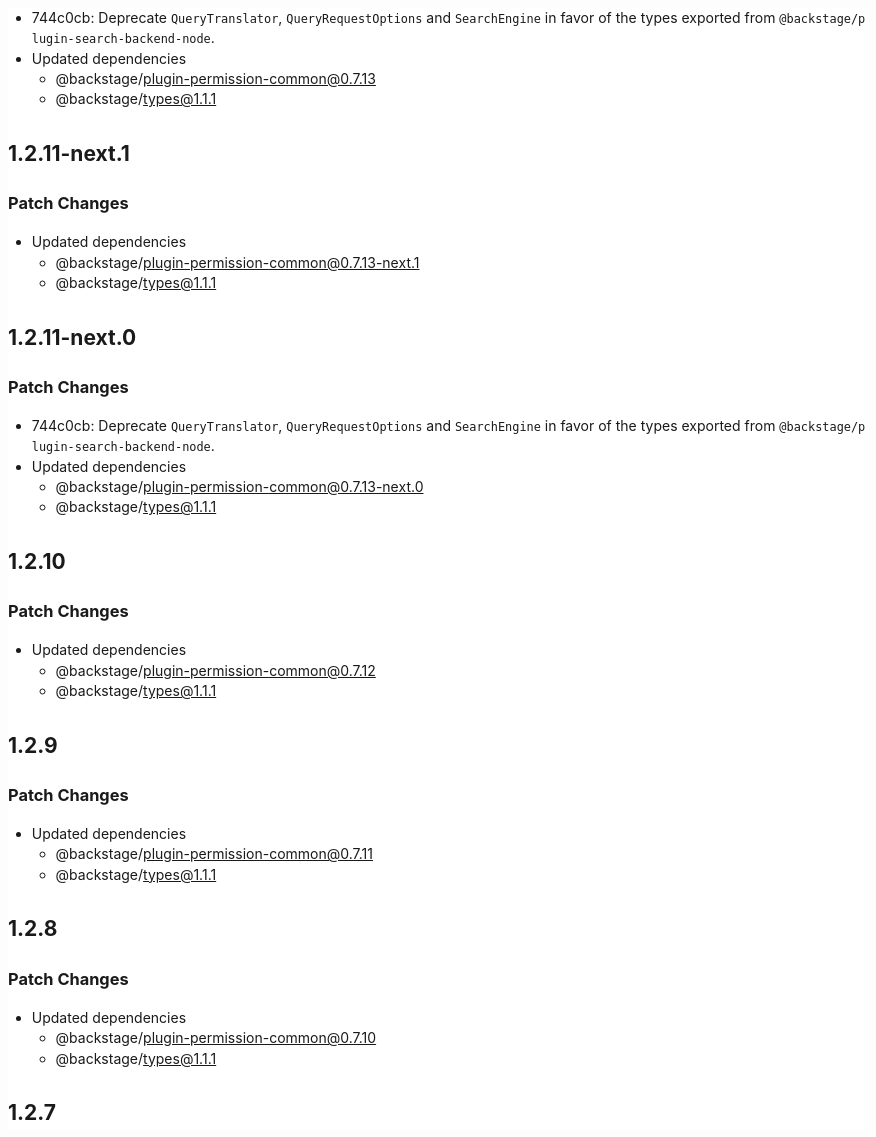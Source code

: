- 744c0cb: Deprecate `QueryTranslator`, `QueryRequestOptions` and `SearchEngine` in favor of the types exported from `@backstage/plugin-search-backend-node`.
- Updated dependencies
  - @backstage/plugin-permission-common@0.7.13
  - @backstage/types@1.1.1

## 1.2.11-next.1

### Patch Changes

- Updated dependencies
  - @backstage/plugin-permission-common@0.7.13-next.1
  - @backstage/types@1.1.1

## 1.2.11-next.0

### Patch Changes

- 744c0cb: Deprecate `QueryTranslator`, `QueryRequestOptions` and `SearchEngine` in favor of the types exported from `@backstage/plugin-search-backend-node`.
- Updated dependencies
  - @backstage/plugin-permission-common@0.7.13-next.0
  - @backstage/types@1.1.1

## 1.2.10

### Patch Changes

- Updated dependencies
  - @backstage/plugin-permission-common@0.7.12
  - @backstage/types@1.1.1

## 1.2.9

### Patch Changes

- Updated dependencies
  - @backstage/plugin-permission-common@0.7.11
  - @backstage/types@1.1.1

## 1.2.8

### Patch Changes

- Updated dependencies
  - @backstage/plugin-permission-common@0.7.10
  - @backstage/types@1.1.1

## 1.2.7
